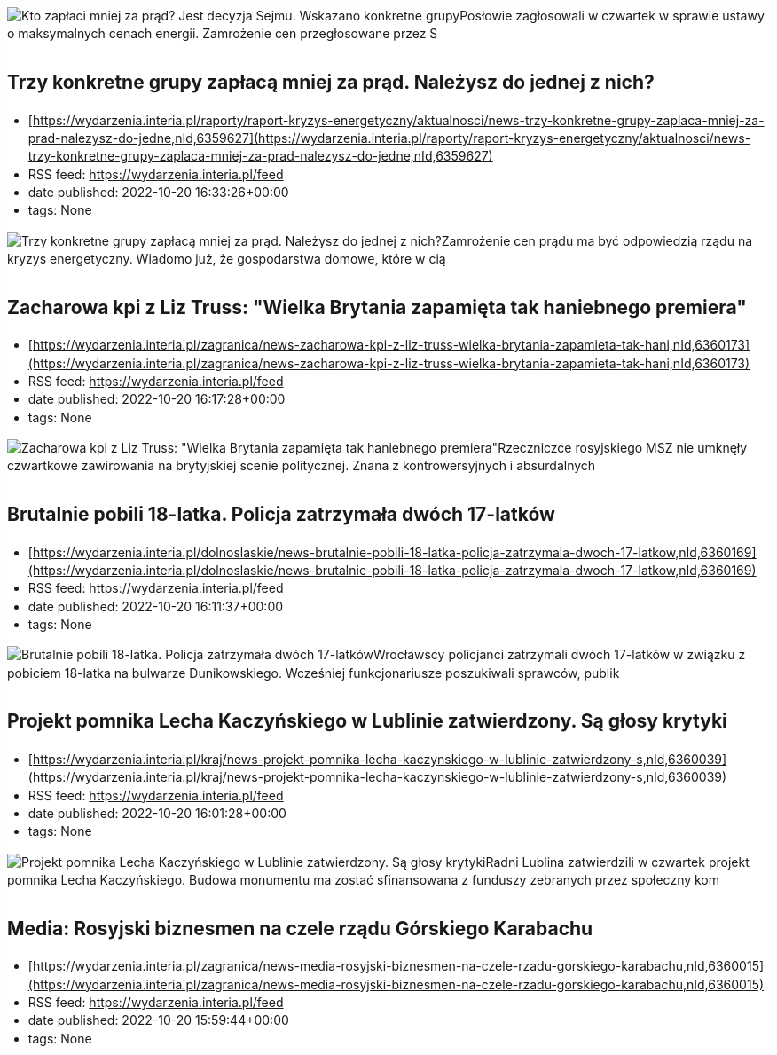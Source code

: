 <p><a href="https://wydarzenia.interia.pl/raporty/raport-kryzys-energetyczny/aktualnosci/news-kto-zaplaci-mniej-za-prad-jest-decyzja-sejmu-wskazano-konkre,nId,6359792"><img align="left" alt="Kto zapłaci mniej za prąd? Jest decyzja Sejmu. Wskazano konkretne grupy " src="https://i.iplsc.com/kto-zaplaci-mniej-za-prad-jest-decyzja-sejmu-wskazano-konkre/000G86IHUI0IKD5K-C321.jpg" /></a>Posłowie zagłosowali w czwartek w sprawie ustawy o maksymalnych cenach energii. Zamrożenie cen przegłosowane przez S

## Trzy konkretne grupy zapłacą mniej za prąd. Należysz do jednej z nich?
 - [https://wydarzenia.interia.pl/raporty/raport-kryzys-energetyczny/aktualnosci/news-trzy-konkretne-grupy-zaplaca-mniej-za-prad-nalezysz-do-jedne,nId,6359627](https://wydarzenia.interia.pl/raporty/raport-kryzys-energetyczny/aktualnosci/news-trzy-konkretne-grupy-zaplaca-mniej-za-prad-nalezysz-do-jedne,nId,6359627)
 - RSS feed: https://wydarzenia.interia.pl/feed
 - date published: 2022-10-20 16:33:26+00:00
 - tags: None

<p><a href="https://wydarzenia.interia.pl/raporty/raport-kryzys-energetyczny/aktualnosci/news-trzy-konkretne-grupy-zaplaca-mniej-za-prad-nalezysz-do-jedne,nId,6359627"><img align="left" alt="Trzy konkretne grupy zapłacą mniej za prąd. Należysz do jednej z nich?" src="https://i.iplsc.com/trzy-konkretne-grupy-zaplaca-mniej-za-prad-nalezysz-do-jedne/000G87378GMQTW64-C321.jpg" /></a>Zamrożenie cen prądu ma być odpowiedzią rządu na kryzys energetyczny. Wiadomo już, że gospodarstwa domowe, które w cią

## Zacharowa kpi z Liz Truss: "Wielka Brytania zapamięta tak haniebnego premiera"
 - [https://wydarzenia.interia.pl/zagranica/news-zacharowa-kpi-z-liz-truss-wielka-brytania-zapamieta-tak-hani,nId,6360173](https://wydarzenia.interia.pl/zagranica/news-zacharowa-kpi-z-liz-truss-wielka-brytania-zapamieta-tak-hani,nId,6360173)
 - RSS feed: https://wydarzenia.interia.pl/feed
 - date published: 2022-10-20 16:17:28+00:00
 - tags: None

<p><a href="https://wydarzenia.interia.pl/zagranica/news-zacharowa-kpi-z-liz-truss-wielka-brytania-zapamieta-tak-hani,nId,6360173"><img align="left" alt="Zacharowa kpi z Liz Truss: &quot;Wielka Brytania zapamięta tak haniebnego premiera&quot;" src="https://i.iplsc.com/zacharowa-kpi-z-liz-truss-wielka-brytania-zapamieta-tak-hani/000G8AKKOWK2JMHJ-C321.jpg" /></a>Rzeczniczce rosyjskiego MSZ nie umknęły czwartkowe zawirowania na brytyjskiej scenie politycznej. Znana z kontrowersyjnych i absurdalnych

## Brutalnie pobili 18-latka. Policja zatrzymała dwóch 17-latków
 - [https://wydarzenia.interia.pl/dolnoslaskie/news-brutalnie-pobili-18-latka-policja-zatrzymala-dwoch-17-latkow,nId,6360169](https://wydarzenia.interia.pl/dolnoslaskie/news-brutalnie-pobili-18-latka-policja-zatrzymala-dwoch-17-latkow,nId,6360169)
 - RSS feed: https://wydarzenia.interia.pl/feed
 - date published: 2022-10-20 16:11:37+00:00
 - tags: None

<p><a href="https://wydarzenia.interia.pl/dolnoslaskie/news-brutalnie-pobili-18-latka-policja-zatrzymala-dwoch-17-latkow,nId,6360169"><img align="left" alt="Brutalnie pobili 18-latka. Policja zatrzymała dwóch 17-latków " src="https://i.iplsc.com/brutalnie-pobili-18-latka-policja-zatrzymala-dwoch-17-latkow/000G8AK3FYHLJWY6-C321.jpg" /></a>Wrocławscy policjanci zatrzymali dwóch 17-latków w związku z pobiciem 18-latka na bulwarze Dunikowskiego. Wcześniej funkcjonariusze poszukiwali sprawców, publik

## Projekt pomnika Lecha Kaczyńskiego w Lublinie zatwierdzony. Są głosy krytyki
 - [https://wydarzenia.interia.pl/kraj/news-projekt-pomnika-lecha-kaczynskiego-w-lublinie-zatwierdzony-s,nId,6360039](https://wydarzenia.interia.pl/kraj/news-projekt-pomnika-lecha-kaczynskiego-w-lublinie-zatwierdzony-s,nId,6360039)
 - RSS feed: https://wydarzenia.interia.pl/feed
 - date published: 2022-10-20 16:01:28+00:00
 - tags: None

<p><a href="https://wydarzenia.interia.pl/kraj/news-projekt-pomnika-lecha-kaczynskiego-w-lublinie-zatwierdzony-s,nId,6360039"><img align="left" alt="Projekt pomnika Lecha Kaczyńskiego w Lublinie zatwierdzony. Są głosy krytyki" src="https://i.iplsc.com/projekt-pomnika-lecha-kaczynskiego-w-lublinie-zatwierdzony-s/000G8ALNFN015OYT-C321.jpg" /></a>Radni Lublina zatwierdzili w czwartek projekt pomnika Lecha Kaczyńskiego. Budowa monumentu ma zostać sfinansowana z funduszy zebranych przez społeczny kom

## Media: Rosyjski biznesmen na czele rządu Górskiego Karabachu
 - [https://wydarzenia.interia.pl/zagranica/news-media-rosyjski-biznesmen-na-czele-rzadu-gorskiego-karabachu,nId,6360015](https://wydarzenia.interia.pl/zagranica/news-media-rosyjski-biznesmen-na-czele-rzadu-gorskiego-karabachu,nId,6360015)
 - RSS feed: https://wydarzenia.interia.pl/feed
 - date published: 2022-10-20 15:59:44+00:00
 - tags: None
